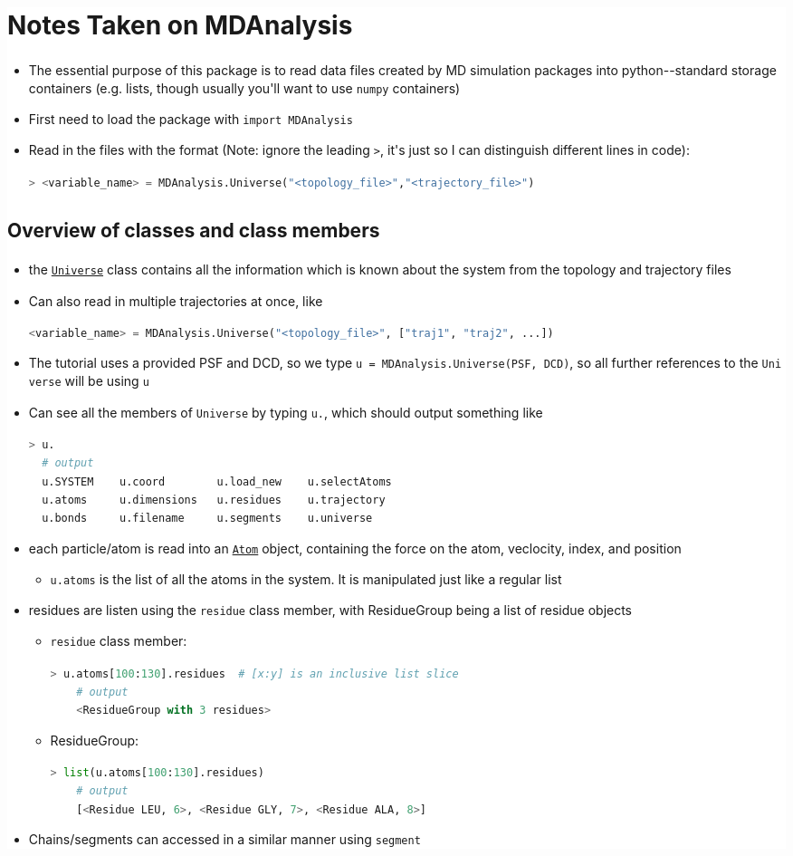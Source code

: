 # Notes Taken on MDAnalysis

- The essential purpose of this package is to read data files created by MD simulation packages into python--standard storage containers (e.g. lists, though usually you'll want to use `numpy` containers)
- First need to load the package with `import MDAnalysis`  
- Read in the files with the format (Note: ignore the leading `>`, it's just so I can distinguish different lines in code):

    ```python
    > <variable_name> = MDAnalysis.Universe("<topology_file>","<trajectory_file>") 
    ```

## Overview of classes and class members
  - the [`Universe`](https://www.mdanalysis.org/docs/documentation_pages/core/universe.html#MDAnalysis.core.universe.Universe)  class contains all the information which is known about the system from the topology and trajectory files
  - Can also read in multiple trajectories at once, like 
    ```python
    <variable_name> = MDAnalysis.Universe("<topology_file>", ["traj1", "traj2", ...])
    ```
  - The tutorial uses a provided PSF and DCD, so we type `u = MDAnalysis.Universe(PSF, DCD)`, so all further references to the `Universe` will be using `u`
  - Can see all the members of `Universe` by typing `u.`, which should output something like
    ```python
    > u.
      # output
      u.SYSTEM    u.coord        u.load_new    u.selectAtoms
      u.atoms     u.dimensions   u.residues    u.trajectory
      u.bonds     u.filename     u.segments    u.universe
    ```

- each particle/atom is read into an [`Atom`](https://www.mdanalysis.org/docs/documentation_pages/core/groups.html#MDAnalysis.core.groups.Atom) object, containing the force on the atom, veclocity, index, and position
  - `u.atoms` is the list of all the atoms in the system. It is manipulated just like a regular list 
- residues are listen using the `residue` class member, with ResidueGroup being a list of residue objects
  - `residue` class member:
    ``` python
    > u.atoms[100:130].residues  # [x:y] is an inclusive list slice
        # output
        <ResidueGroup with 3 residues>
    ```
  - ResidueGroup:
    ``` python
    > list(u.atoms[100:130].residues)
        # output
        [<Residue LEU, 6>, <Residue GLY, 7>, <Residue ALA, 8>]
    ```
- Chains/segments can accessed in a similar manner using `segment`
